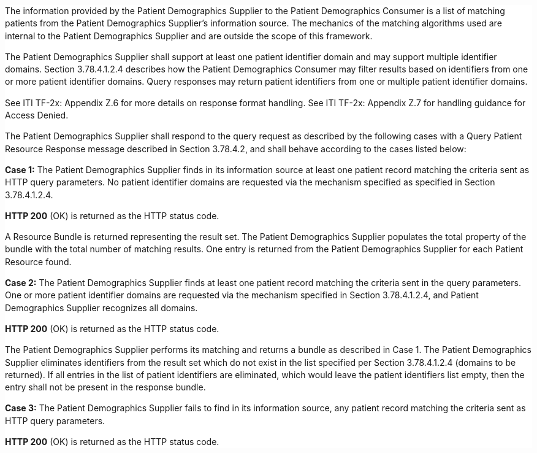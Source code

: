 The information provided by the Patient Demographics Supplier to the
Patient Demographics Consumer is a list of matching patients from the
Patient Demographics Supplier’s information source. The mechanics of the
matching algorithms used are internal to the Patient Demographics
Supplier and are outside the scope of this framework.

The Patient Demographics Supplier shall support at least one patient
identifier domain and may support multiple identifier domains. Section
3.78.4.1.2.4 describes how the Patient Demographics Consumer may filter
results based on identifiers from one or more patient identifier
domains. Query responses may return patient identifiers from one or
multiple patient identifier domains.

See ITI TF-2x: Appendix Z.6 for more details on response format
handling. See ITI TF-2x: Appendix Z.7 for handling guidance for Access
Denied.

The Patient Demographics Supplier shall respond to the query request as
described by the following cases with a Query Patient Resource Response
message described in Section 3.78.4.2, and shall behave according to the
cases listed below:

**Case 1:** The Patient Demographics Supplier finds in its information
source at least one patient record matching the criteria sent as HTTP
query parameters. No patient identifier domains are requested via the
mechanism specified as specified in Section 3.78.4.1.2.4.

**HTTP 200** (OK) is returned as the HTTP status code.

A Resource Bundle is returned representing the result set. The Patient
Demographics Supplier populates the total property of the bundle with
the total number of matching results. One entry is returned from the
Patient Demographics Supplier for each Patient Resource found.

**Case 2:** The Patient Demographics Supplier finds at least one patient
record matching the criteria sent in the query parameters. One or more
patient identifier domains are requested via the mechanism specified in
Section 3.78.4.1.2.4, and Patient Demographics Supplier recognizes all
domains.

**HTTP 200** (OK) is returned as the HTTP status code.

The Patient Demographics Supplier performs its matching and returns a
bundle as described in Case 1. The Patient Demographics Supplier
eliminates identifiers from the result set which do not exist in the
list specified per Section 3.78.4.1.2.4 (domains to be returned). If all
entries in the list of patient identifiers are eliminated, which would
leave the patient identifiers list empty, then the entry shall not be
present in the response bundle.

**Case 3:** The Patient Demographics Supplier fails to find in its
information source, any patient record matching the criteria sent as
HTTP query parameters.

**HTTP 200** (OK) is returned as the HTTP status code.
